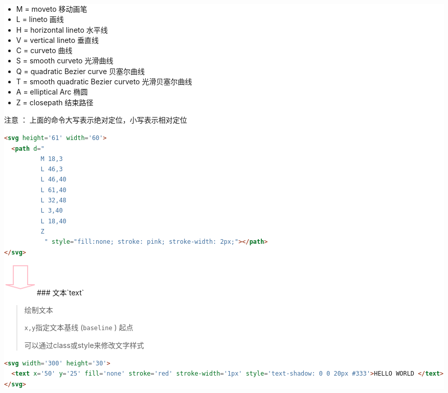 - M = moveto    移动画笔
- L = lineto  画线
- H = horizontal lineto  水平线
- V = vertical lineto 垂直线
- C = curveto 曲线
- S = smooth curveto 光滑曲线
- Q = quadratic Bezier curve 贝塞尔曲线
- T =  smooth quadratic Bezier curveto 光滑贝塞尔曲线
- A = elliptical Arc 椭圆
- Z = closepath  结束路径

注意 ： 上面的命令大写表示绝对定位，小写表示相对定位

```html
<svg height='61' width='60'>
  <path d="
          M 18,3
          L 46,3
          L 46,40
          L 61,40
          L 32,48
          L 3,40
          L 18,40
          Z
           " style="fill:none; stroke: pink; stroke-width: 2px;"></path>
</svg>
```

<svg height='61' width='60'>
  <path d="
          M 18,3
          L 46,3
          L 46,40
          L 61,40
          L 32,48
          L 3,40
          L 18,40
          Z
           " style="fill:none; stroke: pink; stroke-width: 2px;"></path>
</svg>
### 文本`text`

> 绘制文本
>
> `x,y`指定文本基线 (`baseline` ) 起点
>
> 可以通过class或style来修改文字样式

```html
<svg width='300' height='30'>
  <text x='50' y='25' fill='none' stroke='red' stroke-width='1px' style='text-shadow: 0 0 20px #333'>HELLO WORLD </text>
</svg>
```
